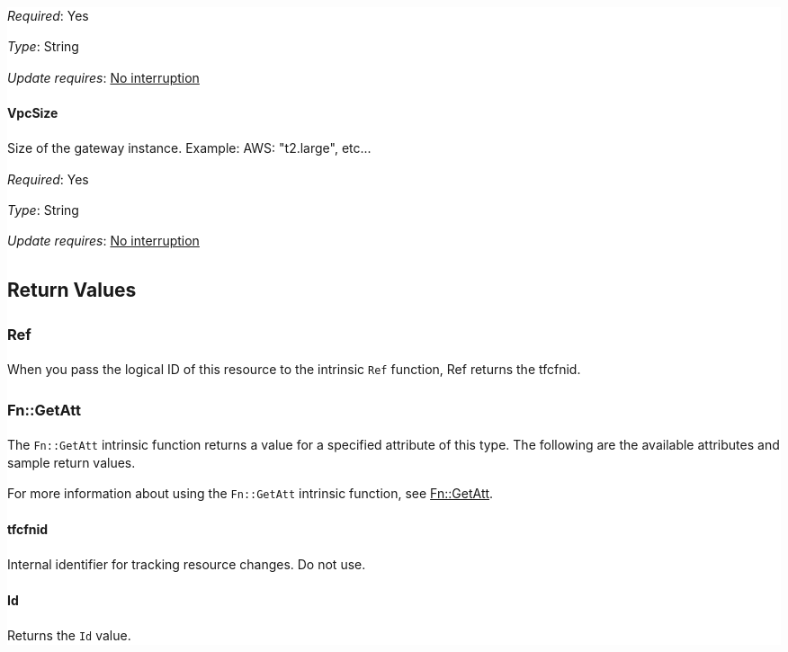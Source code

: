 _Required_: Yes

_Type_: String

_Update requires_: [No interruption](https://docs.aws.amazon.com/AWSCloudFormation/latest/UserGuide/using-cfn-updating-stacks-update-behaviors.html#update-no-interrupt)

#### VpcSize

Size of the gateway instance. Example: AWS: "t2.large", etc...

_Required_: Yes

_Type_: String

_Update requires_: [No interruption](https://docs.aws.amazon.com/AWSCloudFormation/latest/UserGuide/using-cfn-updating-stacks-update-behaviors.html#update-no-interrupt)

## Return Values

### Ref

When you pass the logical ID of this resource to the intrinsic `Ref` function, Ref returns the tfcfnid.

### Fn::GetAtt

The `Fn::GetAtt` intrinsic function returns a value for a specified attribute of this type. The following are the available attributes and sample return values.

For more information about using the `Fn::GetAtt` intrinsic function, see [Fn::GetAtt](https://docs.aws.amazon.com/AWSCloudFormation/latest/UserGuide/intrinsic-function-reference-getatt.html).

#### tfcfnid

Internal identifier for tracking resource changes. Do not use.

#### Id

Returns the <code>Id</code> value.

